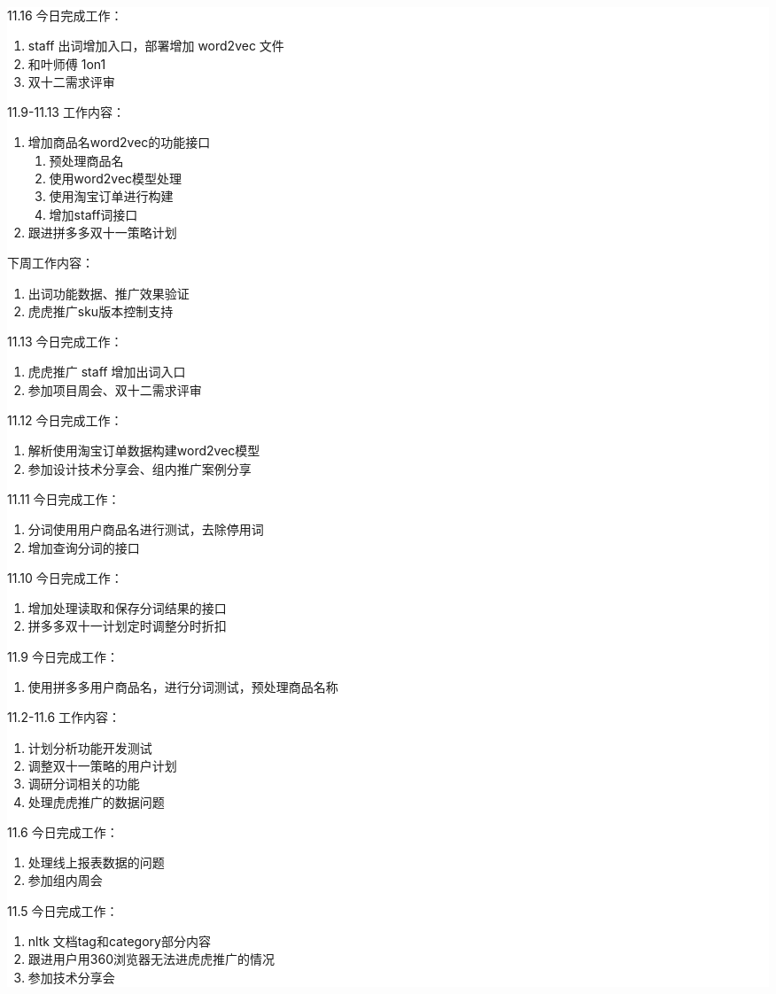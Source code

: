 11.16 今日完成工作：

1. staff 出词增加入口，部署增加 word2vec 文件
2. 和叶师傅 1on1
3. 双十二需求评审

11.9-11.13 工作内容：

1. 增加商品名word2vec的功能接口
   1. 预处理商品名
   2. 使用word2vec模型处理
   3. 使用淘宝订单进行构建
   4. 增加staff词接口
2. 跟进拼多多双十一策略计划

下周工作内容：

1. 出词功能数据、推广效果验证
2. 虎虎推广sku版本控制支持

11.13 今日完成工作：

1. 虎虎推广 staff 增加出词入口
2. 参加项目周会、双十二需求评审

11.12 今日完成工作：

1. 解析使用淘宝订单数据构建word2vec模型
2. 参加设计技术分享会、组内推广案例分享

11.11 今日完成工作：

1. 分词使用用户商品名进行测试，去除停用词
2. 增加查询分词的接口

11.10 今日完成工作：

1. 增加处理读取和保存分词结果的接口
2. 拼多多双十一计划定时调整分时折扣

11.9 今日完成工作：

1. 使用拼多多用户商品名，进行分词测试，预处理商品名称

11.2-11.6 工作内容：

1. 计划分析功能开发测试
2. 调整双十一策略的用户计划
3. 调研分词相关的功能
4. 处理虎虎推广的数据问题

11.6 今日完成工作：

1. 处理线上报表数据的问题
2. 参加组内周会

11.5 今日完成工作：

1. nltk 文档tag和category部分内容
2. 跟进用户用360浏览器无法进虎虎推广的情况
3. 参加技术分享会
